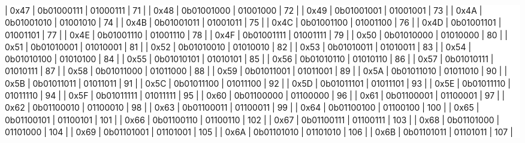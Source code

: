 | 0x47 | 0b01000111 | 01000111 | 71 |
| 0x48 | 0b01001000 | 01001000 | 72 |
| 0x49 | 0b01001001 | 01001001 | 73 |
| 0x4A | 0b01001010 | 01001010 | 74 |
| 0x4B | 0b01001011 | 01001011 | 75 |
| 0x4C | 0b01001100 | 01001100 | 76 |
| 0x4D | 0b01001101 | 01001101 | 77 |
| 0x4E | 0b01001110 | 01001110 | 78 |
| 0x4F | 0b01001111 | 01001111 | 79 |
| 0x50 | 0b01010000 | 01010000 | 80 |
| 0x51 | 0b01010001 | 01010001 | 81 |
| 0x52 | 0b01010010 | 01010010 | 82 |
| 0x53 | 0b01010011 | 01010011 | 83 |
| 0x54 | 0b01010100 | 01010100 | 84 |
| 0x55 | 0b01010101 | 01010101 | 85 |
| 0x56 | 0b01010110 | 01010110 | 86 |
| 0x57 | 0b01010111 | 01010111 | 87 |
| 0x58 | 0b01011000 | 01011000 | 88 |
| 0x59 | 0b01011001 | 01011001 | 89 |
| 0x5A | 0b01011010 | 01011010 | 90 |
| 0x5B | 0b01011011 | 01011011 | 91 |
| 0x5C | 0b01011100 | 01011100 | 92 |
| 0x5D | 0b01011101 | 01011101 | 93 |
| 0x5E | 0b01011110 | 01011110 | 94 |
| 0x5F | 0b01011111 | 01011111 | 95 |
| 0x60 | 0b01100000 | 01100000 | 96 |
| 0x61 | 0b01100001 | 01100001 | 97 |
| 0x62 | 0b01100010 | 01100010 | 98 |
| 0x63 | 0b01100011 | 01100011 | 99 |
| 0x64 | 0b01100100 | 01100100 | 100 |
| 0x65 | 0b01100101 | 01100101 | 101 |
| 0x66 | 0b01100110 | 01100110 | 102 |
| 0x67 | 0b01100111 | 01100111 | 103 |
| 0x68 | 0b01101000 | 01101000 | 104 |
| 0x69 | 0b01101001 | 01101001 | 105 |
| 0x6A | 0b01101010 | 01101010 | 106 |
| 0x6B | 0b01101011 | 01101011 | 107 |